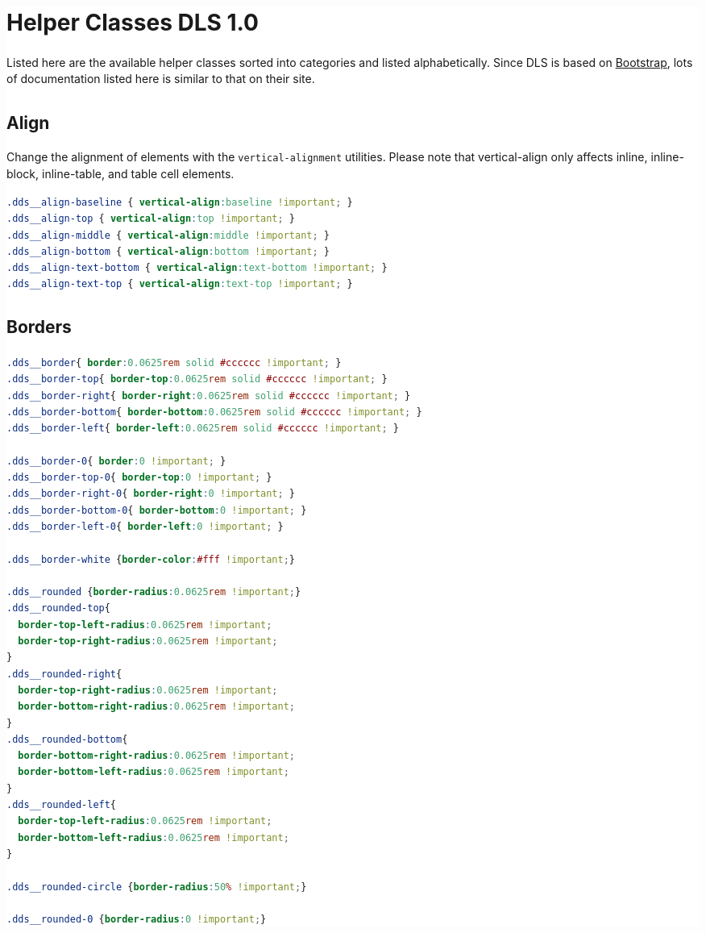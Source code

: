 # Helper Classes DLS 1.0

Listed here are the available helper classes sorted into categories and listed alphabetically. Since DLS is based on  [Bootstrap](https://getbootstrap.com/docs/4.5/layout/utilities-for-layout/), lots of documentation listed here is similar to that on their site.

## Align

Change the alignment of elements with the `vertical-alignment` utilities. Please note that vertical-align only affects inline, inline-block, inline-table, and table cell elements.
```CSS
.dds__align-baseline { vertical-align:baseline !important; }
.dds__align-top { vertical-align:top !important; }
.dds__align-middle { vertical-align:middle !important; }
.dds__align-bottom { vertical-align:bottom !important; }
.dds__align-text-bottom { vertical-align:text-bottom !important; }
.dds__align-text-top { vertical-align:text-top !important; }
```

## Borders
```CSS
.dds__border{ border:0.0625rem solid #cccccc !important; }
.dds__border-top{ border-top:0.0625rem solid #cccccc !important; }
.dds__border-right{ border-right:0.0625rem solid #cccccc !important; }
.dds__border-bottom{ border-bottom:0.0625rem solid #cccccc !important; }
.dds__border-left{ border-left:0.0625rem solid #cccccc !important; }

.dds__border-0{ border:0 !important; }
.dds__border-top-0{ border-top:0 !important; }
.dds__border-right-0{ border-right:0 !important; }
.dds__border-bottom-0{ border-bottom:0 !important; }
.dds__border-left-0{ border-left:0 !important; }

.dds__border-white {border-color:#fff !important;}

.dds__rounded {border-radius:0.0625rem !important;}
.dds__rounded-top{
  border-top-left-radius:0.0625rem !important;
  border-top-right-radius:0.0625rem !important;
}
.dds__rounded-right{
  border-top-right-radius:0.0625rem !important;
  border-bottom-right-radius:0.0625rem !important;
}
.dds__rounded-bottom{
  border-bottom-right-radius:0.0625rem !important;
  border-bottom-left-radius:0.0625rem !important;
}
.dds__rounded-left{
  border-top-left-radius:0.0625rem !important;
  border-bottom-left-radius:0.0625rem !important;
}

.dds__rounded-circle {border-radius:50% !important;}

.dds__rounded-0 {border-radius:0 !important;}

```
